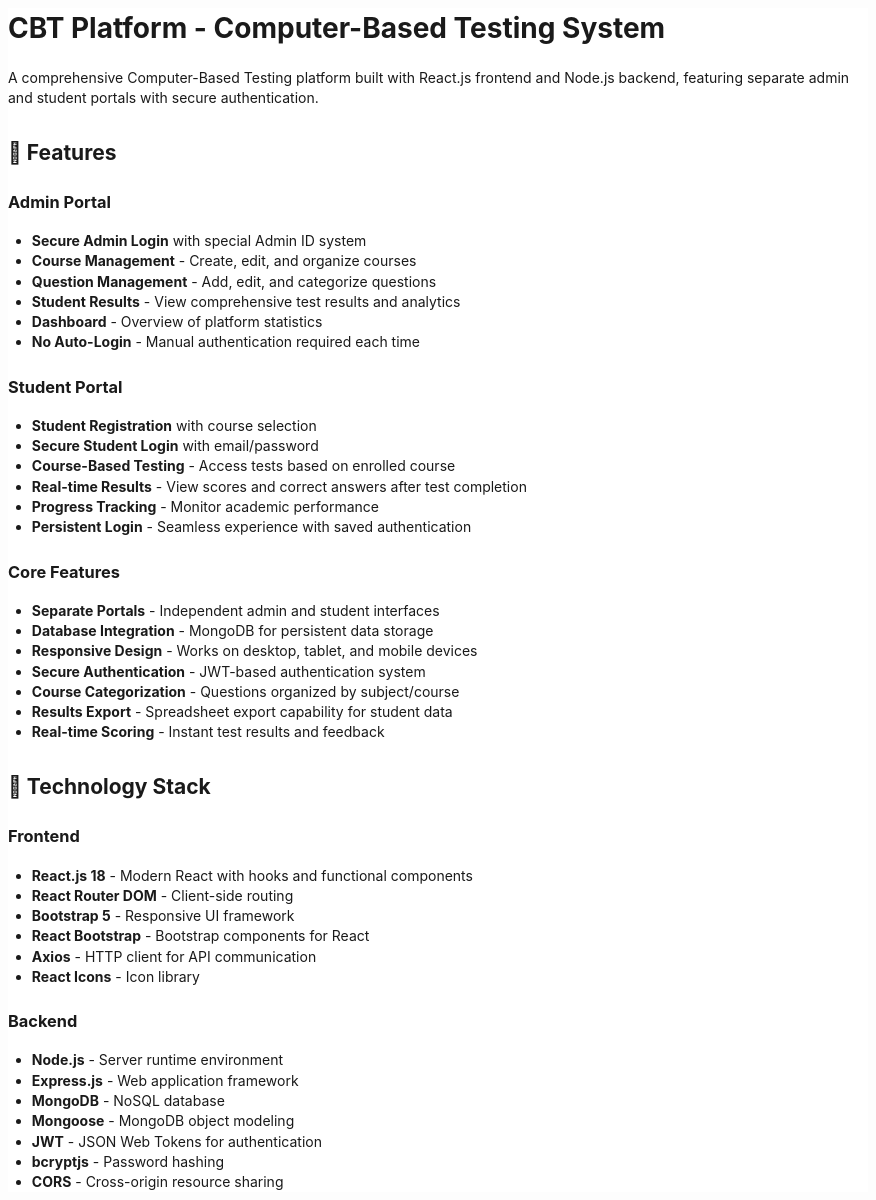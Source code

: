 # CBT Platform - Computer-Based Testing System

A comprehensive Computer-Based Testing platform built with React.js frontend and Node.js backend, featuring separate admin and student portals with secure authentication.

## 🌟 Features

### Admin Portal
- **Secure Admin Login** with special Admin ID system
- **Course Management** - Create, edit, and organize courses
- **Question Management** - Add, edit, and categorize questions
- **Student Results** - View comprehensive test results and analytics
- **Dashboard** - Overview of platform statistics
- **No Auto-Login** - Manual authentication required each time

### Student Portal
- **Student Registration** with course selection
- **Secure Student Login** with email/password
- **Course-Based Testing** - Access tests based on enrolled course
- **Real-time Results** - View scores and correct answers after test completion
- **Progress Tracking** - Monitor academic performance
- **Persistent Login** - Seamless experience with saved authentication

### Core Features
- **Separate Portals** - Independent admin and student interfaces
- **Database Integration** - MongoDB for persistent data storage
- **Responsive Design** - Works on desktop, tablet, and mobile devices
- **Secure Authentication** - JWT-based authentication system
- **Course Categorization** - Questions organized by subject/course
- **Results Export** - Spreadsheet export capability for student data
- **Real-time Scoring** - Instant test results and feedback

## 🚀 Technology Stack

### Frontend
- **React.js 18** - Modern React with hooks and functional components
- **React Router DOM** - Client-side routing
- **Bootstrap 5** - Responsive UI framework
- **React Bootstrap** - Bootstrap components for React
- **Axios** - HTTP client for API communication
- **React Icons** - Icon library

### Backend
- **Node.js** - Server runtime environment
- **Express.js** - Web application framework
- **MongoDB** - NoSQL database
- **Mongoose** - MongoDB object modeling
- **JWT** - JSON Web Tokens for authentication
- **bcryptjs** - Password hashing
- **CORS** - Cross-origin resource sharing
